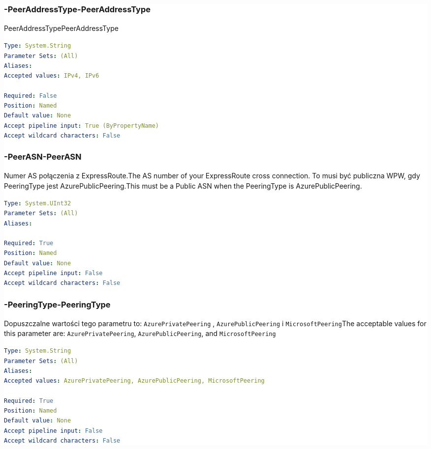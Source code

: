 ### <span data-ttu-id="0f74c-129">-PeerAddressType</span><span class="sxs-lookup"><span data-stu-id="0f74c-129">-PeerAddressType</span></span>
<span data-ttu-id="0f74c-130">PeerAddressType</span><span class="sxs-lookup"><span data-stu-id="0f74c-130">PeerAddressType</span></span>

```yaml
Type: System.String
Parameter Sets: (All)
Aliases:
Accepted values: IPv4, IPv6

Required: False
Position: Named
Default value: None
Accept pipeline input: True (ByPropertyName)
Accept wildcard characters: False
```

### <span data-ttu-id="0f74c-131">-PeerASN</span><span class="sxs-lookup"><span data-stu-id="0f74c-131">-PeerASN</span></span>
<span data-ttu-id="0f74c-132">Numer AS połączenia z ExpressRoute.</span><span class="sxs-lookup"><span data-stu-id="0f74c-132">The AS number of your ExpressRoute cross connection.</span></span> <span data-ttu-id="0f74c-133">To musi być publiczna WPW, gdy PeeringType jest AzurePublicPeering.</span><span class="sxs-lookup"><span data-stu-id="0f74c-133">This must be a Public ASN when the PeeringType is AzurePublicPeering.</span></span>

```yaml
Type: System.UInt32
Parameter Sets: (All)
Aliases:

Required: True
Position: Named
Default value: None
Accept pipeline input: False
Accept wildcard characters: False
```

### <span data-ttu-id="0f74c-134">-PeeringType</span><span class="sxs-lookup"><span data-stu-id="0f74c-134">-PeeringType</span></span>
<span data-ttu-id="0f74c-135">Dopuszczalne wartości tego parametru to: `AzurePrivatePeering` , `AzurePublicPeering` i `MicrosoftPeering`</span><span class="sxs-lookup"><span data-stu-id="0f74c-135">The acceptable values for this parameter are: `AzurePrivatePeering`, `AzurePublicPeering`, and `MicrosoftPeering`</span></span>

```yaml
Type: System.String
Parameter Sets: (All)
Aliases:
Accepted values: AzurePrivatePeering, AzurePublicPeering, MicrosoftPeering

Required: True
Position: Named
Default value: None
Accept pipeline input: False
Accept wildcard characters: False
```
